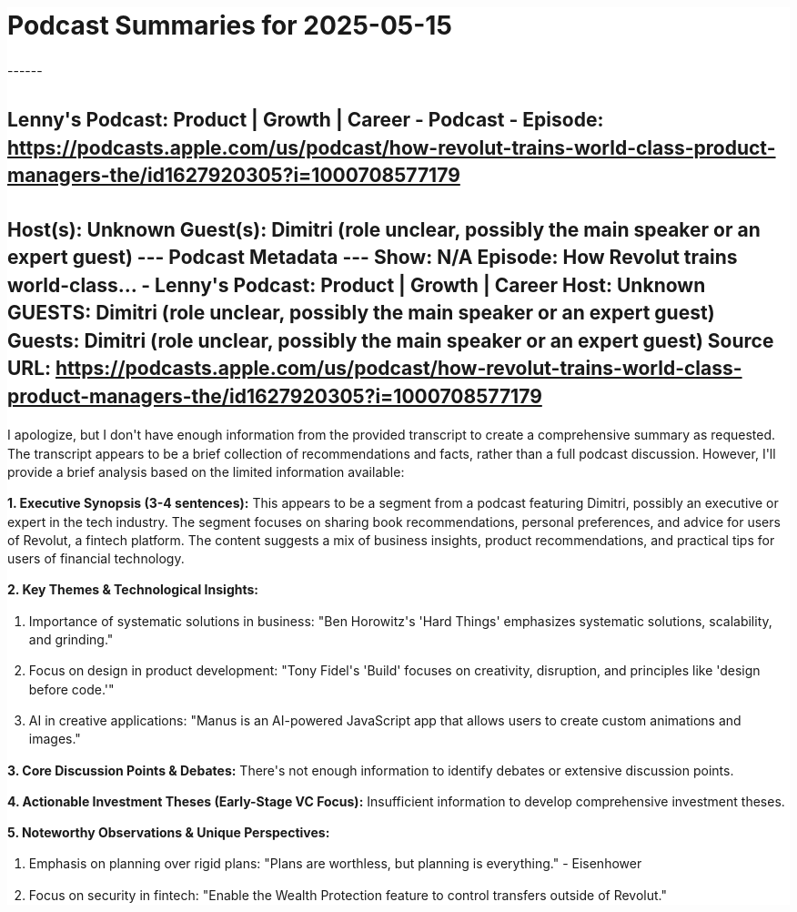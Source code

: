# Podcast Summaries for 2025-05-15
---<CUT>---

## Lenny's Podcast: Product | Growth | Career - Podcast - Episode: https://podcasts.apple.com/us/podcast/how-revolut-trains-world-class-product-managers-the/id1627920305?i=1000708577179
Host(s): Unknown
Guest(s): Dimitri (role unclear, possibly the main speaker or an expert guest)
--- Podcast Metadata ---
Show: N/A
Episode: How Revolut trains world-class… - Lenny's Podcast: Product | Growth | Career
Host: Unknown
GUESTS: Dimitri (role unclear, possibly the main speaker or an expert guest)
Guests: Dimitri (role unclear, possibly the main speaker or an expert guest)
Source URL: https://podcasts.apple.com/us/podcast/how-revolut-trains-world-class-product-managers-the/id1627920305?i=1000708577179
------------------------

I apologize, but I don't have enough information from the provided transcript to create a comprehensive summary as requested. The transcript appears to be a brief collection of recommendations and facts, rather than a full podcast discussion. However, I'll provide a brief analysis based on the limited information available:

**1. Executive Synopsis (3-4 sentences):**
This appears to be a segment from a podcast featuring Dimitri, possibly an executive or expert in the tech industry. The segment focuses on sharing book recommendations, personal preferences, and advice for users of Revolut, a fintech platform. The content suggests a mix of business insights, product recommendations, and practical tips for users of financial technology.

**2. Key Themes & Technological Insights:**
1. Importance of systematic solutions in business:
   "Ben Horowitz's 'Hard Things' emphasizes systematic solutions, scalability, and grinding."

2. Focus on design in product development:
   "Tony Fidel's 'Build' focuses on creativity, disruption, and principles like 'design before code.'"

3. AI in creative applications:
   "Manus is an AI-powered JavaScript app that allows users to create custom animations and images."

**3. Core Discussion Points & Debates:**
There's not enough information to identify debates or extensive discussion points.

**4. Actionable Investment Theses (Early-Stage VC Focus):**
Insufficient information to develop comprehensive investment theses.

**5. Noteworthy Observations & Unique Perspectives:**
1. Emphasis on planning over rigid plans:
   "Plans are worthless, but planning is everything." - Eisenhower

2. Focus on security in fintech:
   "Enable the Wealth Protection feature to control transfers outside of Revolut."
